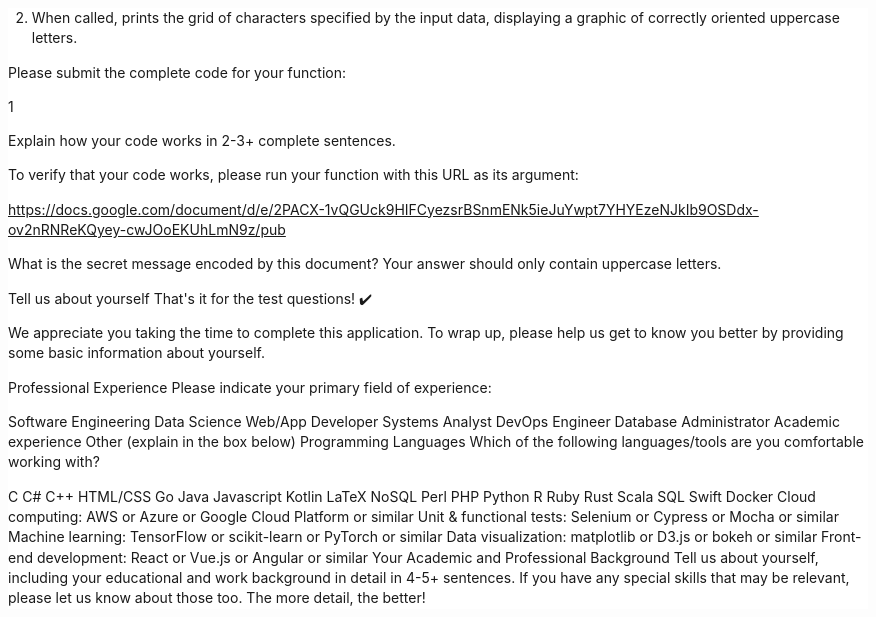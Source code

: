 2. When called, prints the grid of characters specified by the input data, displaying a graphic of correctly oriented uppercase letters.

Please submit the complete code for your function:

1

Explain how your code works in 2-3+ complete sentences.

To verify that your code works, please run your function with this URL as its argument:

https://docs.google.com/document/d/e/2PACX-1vQGUck9HIFCyezsrBSnmENk5ieJuYwpt7YHYEzeNJkIb9OSDdx-ov2nRNReKQyey-cwJOoEKUhLmN9z/pub

What is the secret message encoded by this document? Your answer should only contain uppercase letters.

Tell us about yourself
That's it for the test questions! ✔️

We appreciate you taking the time to complete this application. To wrap up, please help us get to know you better by providing some basic information about yourself.

Professional Experience
Please indicate your primary field of experience:


Software Engineering
Data Science
Web/App Developer
Systems Analyst
DevOps Engineer
Database Administrator
Academic experience
Other (explain in the box below)
Programming Languages
Which of the following languages/tools are you comfortable working with?

C
C#
C++
HTML/CSS
Go
Java
Javascript
Kotlin
LaTeX
NoSQL
Perl
PHP
Python
R
Ruby
Rust
Scala
SQL
Swift
Docker
Cloud computing: AWS or Azure or Google Cloud Platform or similar
Unit & functional tests: Selenium or Cypress or Mocha or similar
Machine learning: TensorFlow or scikit-learn or PyTorch or similar
Data visualization: matplotlib or D3.js or bokeh or similar
Front-end development: React or Vue.js or Angular or similar
Your Academic and Professional Background
Tell us about yourself, including your educational and work background in detail in 4-5+ sentences. If you have any special skills that may be relevant, please let us know about those too. The more detail, the better!
